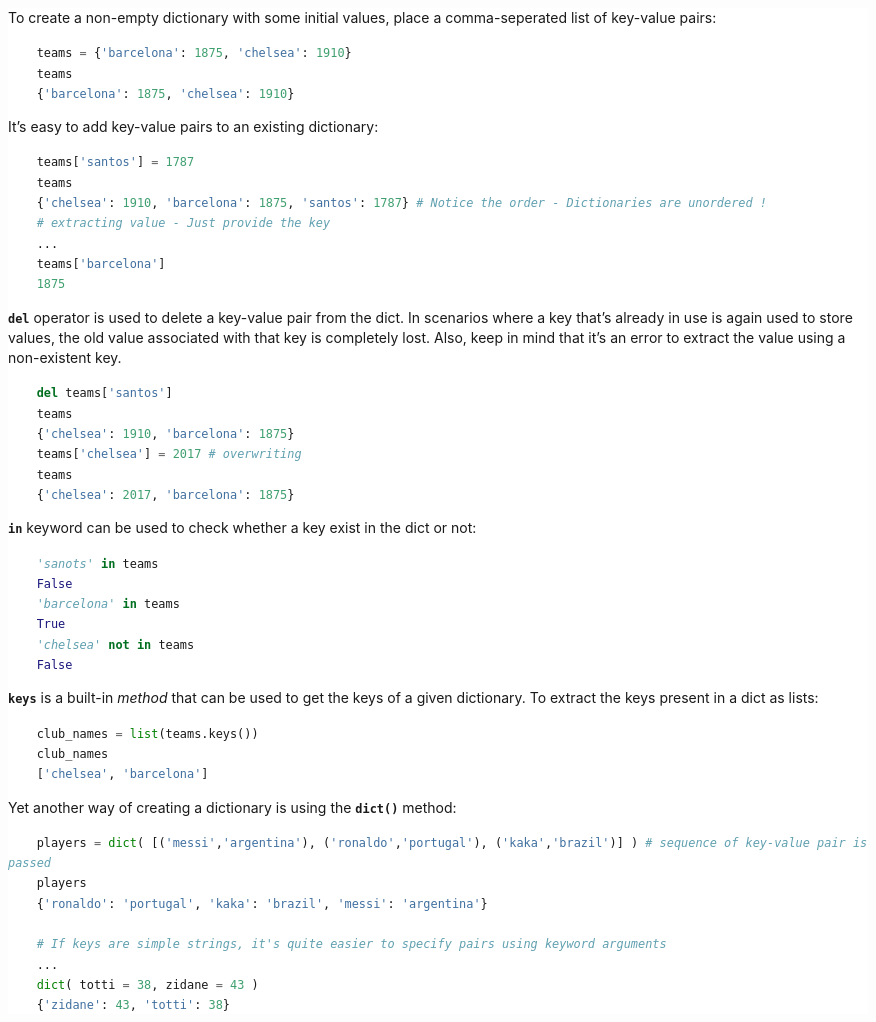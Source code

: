 To create a non-empty dictionary with some initial values, place a comma-seperated list of key-value pairs:

```python
    teams = {'barcelona': 1875, 'chelsea': 1910}
    teams
    {'barcelona': 1875, 'chelsea': 1910}
```

It’s easy to add key-value pairs to an existing dictionary:

```python
    teams['santos'] = 1787
    teams
    {'chelsea': 1910, 'barcelona': 1875, 'santos': 1787} # Notice the order - Dictionaries are unordered !
    # extracting value - Just provide the key
    ...
    teams['barcelona']
    1875
```

**`del`** operator is used to delete a key-value pair from the dict. In scenarios where a key that’s already in use is again used to store values, the old value associated with that key is completely lost. Also, keep in mind that it’s an error to extract the value using a non-existent key.

```python
    del teams['santos']
    teams
    {'chelsea': 1910, 'barcelona': 1875}
    teams['chelsea'] = 2017 # overwriting    
    teams
    {'chelsea': 2017, 'barcelona': 1875}
```

**`in`** keyword can be used to check whether a key exist in the dict or not:

```python
    'sanots' in teams
    False    
    'barcelona' in teams
    True
    'chelsea' not in teams
    False
```

**`keys`** is a built-in _method_ that can be used to get the keys of a given dictionary. To extract the keys present in a dict as lists:

```python
    club_names = list(teams.keys())    
    club_names
    ['chelsea', 'barcelona']
```

Yet another way of creating a dictionary is using the **`dict()`** method:

```python
    players = dict( [('messi','argentina'), ('ronaldo','portugal'), ('kaka','brazil')] ) # sequence of key-value pair is passed  
    players
    {'ronaldo': 'portugal', 'kaka': 'brazil', 'messi': 'argentina'}

    # If keys are simple strings, it's quite easier to specify pairs using keyword arguments
    ...
    dict( totti = 38, zidane = 43 )
    {'zidane': 43, 'totti': 38}
```
